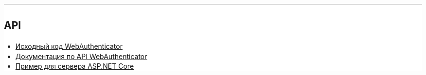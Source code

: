 -----
## <a name="api"></a>API

- [Исходный код WebAuthenticator](https://github.com/xamarin/Essentials/tree/main/Xamarin.Essentials/WebAuthenticator)
- [Документация по API WebAuthenticator](xref:Xamarin.Essentials.WebAuthenticator)
- [Пример для сервера ASP.NET Core](https://github.com/xamarin/Essentials/blob/develop/Samples/Sample.Server.WebAuthenticator/)
